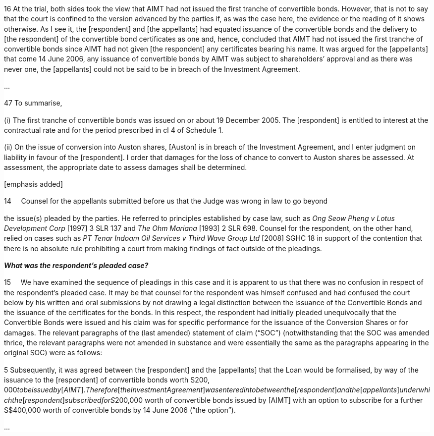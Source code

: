  16 At the trial, both sides took the view that AIMT had not issued the first tranche of convertible bonds. However, that is not to say that the court is confined to the version advanced by the parties if, as was the case here, the evidence or the reading of it shows otherwise. As I see it, the [respondent] and [the appellants] had equated issuance of the convertible bonds and the delivery to [the respondent] of the convertible bond certificates as one and, hence, concluded that AIMT had not issued the first tranche of convertible bonds since AIMT had not given [the respondent] any certificates bearing his name. It was argued for the [appellants] that come 14 June 2006, any issuance of convertible bonds by AIMT was subject to shareholders’ approval and as there was never one, the [appellants] could not be said to be in breach of the Investment Agreement. 

 ... 

 47 To summarise, 

 (i) The first tranche of convertible bonds was issued on or about 19 December 2005. The [respondent] is entitled to interest at the contractual rate and for the period prescribed in cl 4 of Schedule 1. 

 (ii) On the issue of conversion into Auston shares, [Auston] is in breach of the Investment Agreement, and I enter judgment on liability in favour of the [respondent]. I order that damages for the loss of chance to convert to Auston shares be assessed. At assessment, the appropriate date to assess damages shall be determined. 

 [emphasis added] 

14     Counsel for the appellants submitted before us that the Judge was wrong in law to go beyond 


the issue(s) pleaded by the parties. He referred to principles established by case law, such as _Ong Seow Pheng v Lotus Development Corp_ <span class="citation">[1997] 3 SLR 137</span> and _The Ohm Mariana_ <span class="citation">[1993] 2 SLR 698</span>. Counsel for the respondent, on the other hand, relied on cases such as _PT Tenar Indoam Oil Services v Third Wave Group Ltd_ <span class="citation">[2008] SGHC 18</span> in support of the contention that there is no absolute rule prohibiting a court from making findings of fact outside of the pleadings. 

**_What was the respondent’s pleaded case?_** 

15     We have examined the sequence of pleadings in this case and it is apparent to us that there was no confusion in respect of the respondent’s pleaded case. It may be that counsel for the respondent was himself confused and had confused the court below by his written and oral submissions by not drawing a legal distinction between the issuance of the Convertible Bonds and the issuance of the certificates for the bonds. In this respect, the respondent had initially pleaded unequivocally that the Convertible Bonds were issued and his claim was for specific performance for the issuance of the Conversion Shares or for damages. The relevant paragraphs of the (last amended) statement of claim (“SOC”) (notwithstanding that the SOC was amended thrice, the relevant paragraphs were not amended in substance and were essentially the same as the paragraphs appearing in the original SOC) were as follows: 

 5 Subsequently, it was agreed between the [respondent] and the [appellants] that the Loan would be formalised, by way of the issuance to the [respondent] of convertible bonds worth S$200,000 to be issued by [AIMT]. Therefore [the Investment Agreement] was entered into between the [respondent] and the [appellants] under which the [respondent] subscribed for S$200,000 worth of convertible bonds issued by [AIMT] with an option to subscribe for a further S$400,000 worth of convertible bonds by 14 June 2006 (“the option”). 

 ... 
